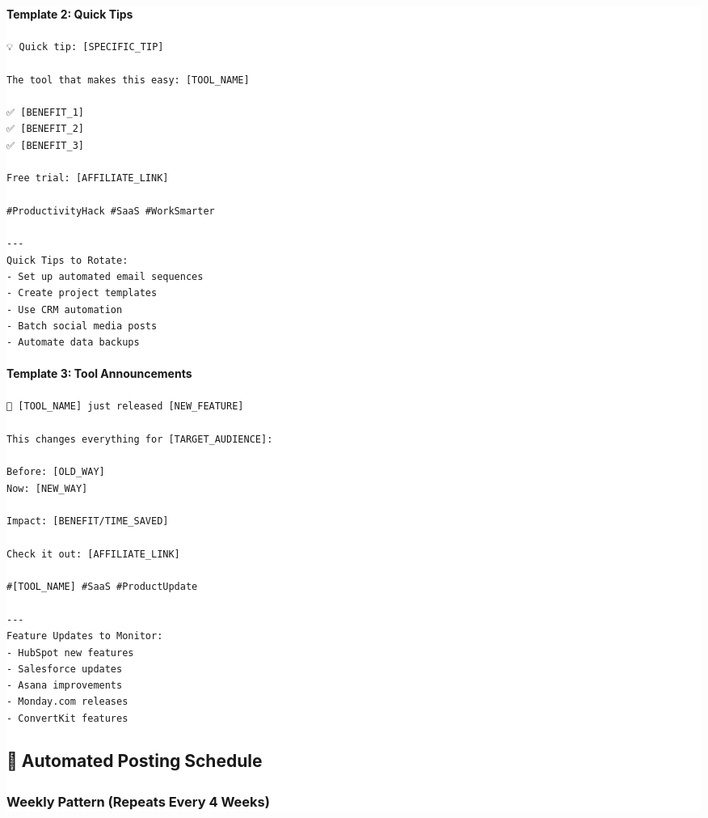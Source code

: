 #### **Template 2: Quick Tips**
```
💡 Quick tip: [SPECIFIC_TIP]

The tool that makes this easy: [TOOL_NAME]

✅ [BENEFIT_1]
✅ [BENEFIT_2]
✅ [BENEFIT_3]

Free trial: [AFFILIATE_LINK]

#ProductivityHack #SaaS #WorkSmarter

---
Quick Tips to Rotate:
- Set up automated email sequences
- Create project templates
- Use CRM automation
- Batch social media posts
- Automate data backups
```

#### **Template 3: Tool Announcements**
```
🚨 [TOOL_NAME] just released [NEW_FEATURE]

This changes everything for [TARGET_AUDIENCE]:

Before: [OLD_WAY]
Now: [NEW_WAY]

Impact: [BENEFIT/TIME_SAVED]

Check it out: [AFFILIATE_LINK]

#[TOOL_NAME] #SaaS #ProductUpdate

---
Feature Updates to Monitor:
- HubSpot new features
- Salesforce updates
- Asana improvements
- Monday.com releases
- ConvertKit features
```

## 📅 **Automated Posting Schedule**

### **Weekly Pattern (Repeats Every 4 Weeks)**
